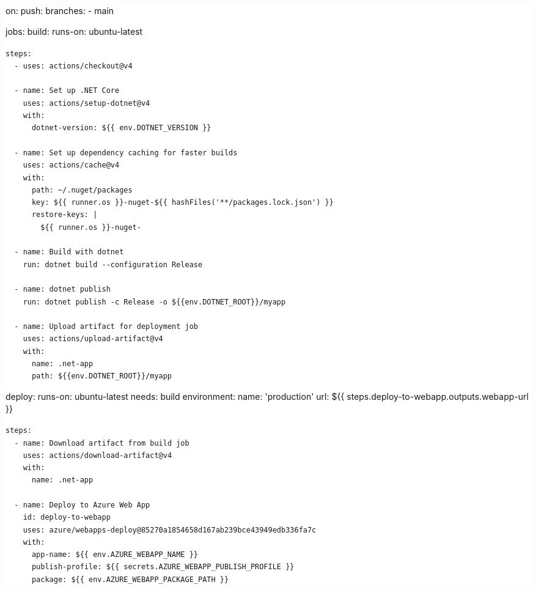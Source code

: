 on:
  push:
    branches:
      - main

jobs:
  build:
    runs-on: ubuntu-latest

    steps:
      - uses: actions/checkout@v4

      - name: Set up .NET Core
        uses: actions/setup-dotnet@v4
        with:
          dotnet-version: ${{ env.DOTNET_VERSION }}

      - name: Set up dependency caching for faster builds
        uses: actions/cache@v4
        with:
          path: ~/.nuget/packages
          key: ${{ runner.os }}-nuget-${{ hashFiles('**/packages.lock.json') }}
          restore-keys: |
            ${{ runner.os }}-nuget-

      - name: Build with dotnet
        run: dotnet build --configuration Release

      - name: dotnet publish
        run: dotnet publish -c Release -o ${{env.DOTNET_ROOT}}/myapp

      - name: Upload artifact for deployment job
        uses: actions/upload-artifact@v4
        with:
          name: .net-app
          path: ${{env.DOTNET_ROOT}}/myapp

  deploy:
    runs-on: ubuntu-latest
    needs: build
    environment:
      name: 'production'
      url: ${{ steps.deploy-to-webapp.outputs.webapp-url }}

    steps:
      - name: Download artifact from build job
        uses: actions/download-artifact@v4
        with:
          name: .net-app

      - name: Deploy to Azure Web App
        id: deploy-to-webapp
        uses: azure/webapps-deploy@85270a1854658d167ab239bce43949edb336fa7c
        with:
          app-name: ${{ env.AZURE_WEBAPP_NAME }}
          publish-profile: ${{ secrets.AZURE_WEBAPP_PUBLISH_PROFILE }}
          package: ${{ env.AZURE_WEBAPP_PACKAGE_PATH }}
